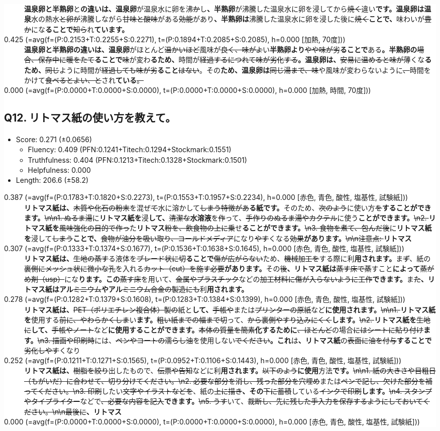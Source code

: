 <dd><b>温泉卵と半熟卵</b>と<b>の違いは、温泉卵</b>が温泉水に卵を沸<s>か</s>し<b>、半熟卵</b>が沸騰した温泉水に卵を浸してから<s>焼く</s>違い<b>です。温泉卵は温泉</b>水の熱水<s>と卵が</s>沸騰しながら<s>甘味と酸味</s>がある<s>効能</s>があり<b>、半熟卵は</b>沸騰した温泉水に卵を浸した後に<s>焼く</s><b>ことで、</b>味わいが<s>豊か</s>にな<b>ることで</b><s>知ら</s>れ<b>ています。</b></dd>
<dt>0.425 (=avg(f=(P:0.2153+T:0.2255+S:0.2271), t=(P:0.1894+T:0.2085+S:0.2085), h=0.000 [加熱, 70度]))</dt>
<dd><b>温泉卵と半熟卵の違いは、温泉卵</b>がほとんど<s>温かいほど</s>風味が<s>良く、味がよ</s>い<b>半熟卵より</b><s>やや味が劣</s><b>ることで</b>ある<b>。半熟卵の</b><s>場合、保存中に暖をたて</s><b>ることで</b><s>味</s>が変わ<b>るため、</b>時間が<s>経過するにつれて味が劣化する</s><b>。温泉卵は、</b><s>安易に温めると味が薄</s>くな<b>るため、</b><s>同じ</s>ように時間が<s>経過しても味が劣</s><b>ること</b><s>はない</s>。その<b>ため、温泉卵は</b><s>同じ湯まで、味</s>や風味が変わらないように<s>、</s>時間をかけて<s>食べるとよい、と</s>され<b>ている</b><s>。</s></dd>
<dt>0.000 (=avg(f=(P:0.0000+T:0.0000+S:0.0000), t=(P:0.0000+T:0.0000+S:0.0000), h=0.000 [加熱, 時間, 70度]))</dt>
<dd></dd>
</dl>

## <a name="Q12"></a>Q12. リトマス紙の使い方を教えて。

- Score: 0.271 (±0.0656)
  - Fluency: 0.409 (PFN:0.1241+Titech:0.1294+Stockmark:0.1551)
  - Truthfulness: 0.404 (PFN:0.1213+Titech:0.1328+Stockmark:0.1501)
  - Helpfulness: 0.000
- Length: 206.6 (±58.2)

<dl>
<dt>0.387 (=avg(f=(P:0.1783+T:0.1820+S:0.2273), t=(P:0.1553+T:0.1957+S:0.2234), h=0.000 [赤色, 青色, 酸性, 塩基性, 試験紙]))</dt>
<dd><b>リトマス紙は、</b><s>木質や化石の粉末</s>を混ぜ<s>て</s>水に溶かして<s>しまう特徴があ</s><b>る紙です。</b>そのため、<s>次のよう</s>に使い方<s>を</s><b>することができます。</b><s>&#92;n&#92;n1&#46; ぬるま湯</s>に<b>リトマス紙を</b>浸<b>して、</b><s>清潔な</s><b>水溶液</b>を<s>作</s>って、<s>手作りのぬるま湯やカクテル</s>に使う<b>ことができます。</b><s>&#92;n2&#46; </s><b>リトマス紙を</b><s>風味強化の目的で作っ</s>た<b>リトマス</b><s>粉を、飲食物の上に乗</s>せ<b>ることができます。</b><s>&#92;n3&#46; 食物を煮て、包んだ後</s>に<b>リトマス紙を</b>浸して<s>しまう</s><b>ことで、</b><s>食物が油分を吸い取り、コールドメディア</s>になり<s>やす</s>くなる<s>効果</s><b>があります。</b><s>&#92;n&#92;n注意点: </s><b>リトマス</b></dd>
<dt>0.307 (=avg(f=(P:0.1333+T:0.1374+S:0.1677), t=(P:0.1536+T:0.1638+S:0.1645), h=0.000 [赤色, 青色, 酸性, 塩基性, 試験紙]))</dt>
<dd><b>リトマス紙は、</b><s>生地の蒸す</s>る液体を<s>ブレード状に切</s><b>ることで</b><s>傷が広がらない</s>ため、<s>機械加工を</s>する際に利<b>用されます。</b>ま<s>ず</s>、紙の<s>裏側にメッシュ状に微小な孔</s>を入れる<s>カット（cut）を施す必要</s><b>があります。</b>その<s>後</s><b>、リトマス紙は</b><s>蒸す床で蒸</s>すこと<b>によって</b><s>蒸がめ剤（usp）</s>にな<b>ります。この</b><s>蒸す床</s>を用いて、<s>金属やプラスチック</s>などの<s>加工材料に傷が入らないように工作</s><b>できます。</b>ま<s>た</s><b>、リトマス紙はアル</b><s>ミニウム</s><b>やアル</b><s>ミニウム合金の製造にも</s>利<b>用されます。</b></dd>
<dt>0.278 (=avg(f=(P:0.1282+T:0.1379+S:0.1608), t=(P:0.1283+T:0.1384+S:0.1399), h=0.000 [赤色, 青色, 酸性, 塩基性, 試験紙]))</dt>
<dd><b>リトマス紙は、</b><s>PET（ポリエチレン複合体）製の</s>紙と<b>して、</b><s>手帳や</s>または<s>プリンターの原紙</s>など<b>に使用されます。</b><s>&#92;n&#92;n1&#46; </s><b>リトマス紙を</b>使用する<s>前に、やわらかくしま</s>い<b>ます。</b><s>粗い紙までの幅まで切</s>って、<s>から裏側やすり込みにくく</s><b>します。</b><s>&#92;n2&#46; </s><b>リトマス紙を</b><s>生地に</s><b>して、</b><s>手帳やノート</s>など<b>に使用することができます。</b><s>本体の質量を簡素</s><b>化するために</b><s>、ほとんど</s>の場合<s>にはシートに貼り付け</s><b>ます。</b><s>&#92;n3&#46; 描画や印刷時</s>には、<s>ペンやコートの濡らし油</s>を使用しない<s>でください</s><b>。これ</b>は<b>、リトマス紙</b>の<s>表面に油を付与</s><b>することで</b><s>劣化しやす</s>くなり</dd>
<dt>0.252 (=avg(f=(P:0.1211+T:0.1271+S:0.1565), t=(P:0.0952+T:0.1106+S:0.1443), h=0.000 [赤色, 青色, 酸性, 塩基性, 試験紙]))</dt>
<dd><b>リトマス紙は、</b><s>樹脂を絞り</s>出したもので、<s>伝票や告知</s>などに利<b>用されます。</b><s>以下のよう</s><b>に使用</b>方法<b>です。</b><s>&#92;n&#92;n1&#46; 紙の大きさや目粗日（もがいだ）に合わせて、切り分けてください。&#92;n2&#46; 必要な部分を消し、残った部分を穴埋め</s>または<s>ペンで記し、欠けた部分を補ってください。&#92;n3&#46; 印刷</s>したい<s>文字やイラストなどを</s>、紙の<s>上に描き</s><b>、その</b><s>下に蓄積</s>している<s>インクで印刷</s><b>します。</b><s>&#92;n4&#46; スタンプやタイプライター</s>などで<s>、必要な内容を記入</s><b>できます。</b><s>&#92;n5&#46; うす</s>いて、<s>裁断し、先に残した手入力を保存するようにしておいてください。&#92;n&#92;n最後に</s><b>、リトマス</b></dd>
<dt>0.000 (=avg(f=(P:0.0000+T:0.0000+S:0.0000), t=(P:0.0000+T:0.0000+S:0.0000), h=0.000 [赤色, 青色, 酸性, 塩基性, 試験紙]))</dt>
<dd></dd>
</dl>
